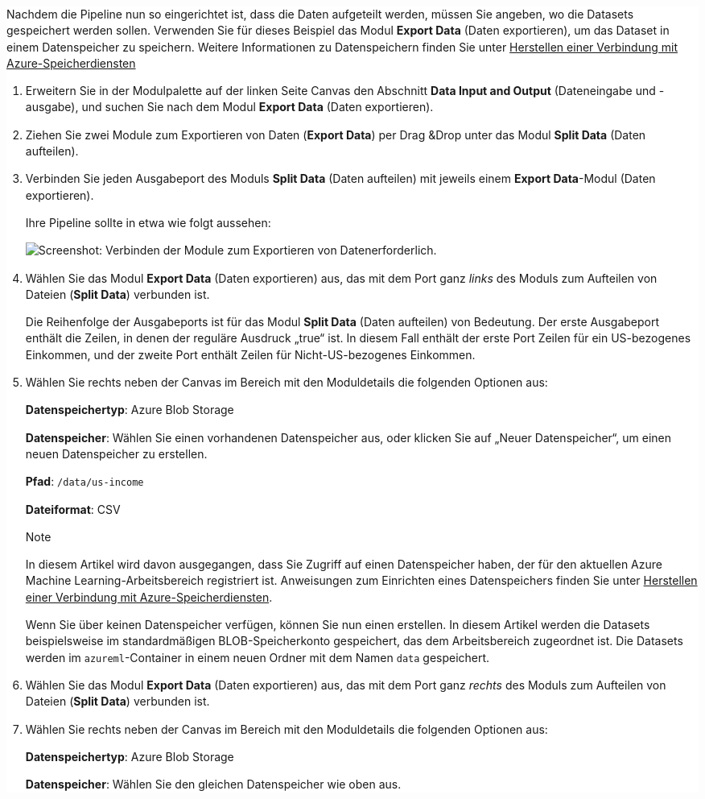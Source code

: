 Nachdem die Pipeline nun so eingerichtet ist, dass die Daten aufgeteilt werden, müssen Sie angeben, wo die Datasets gespeichert werden sollen. Verwenden Sie für dieses Beispiel das Modul **Export Data** (Daten exportieren), um das Dataset in einem Datenspeicher zu speichern. Weitere Informationen zu Datenspeichern finden Sie unter [Herstellen einer Verbindung mit Azure-Speicherdiensten](how-to-access-data.md)

1. Erweitern Sie in der Modulpalette auf der linken Seite Canvas den Abschnitt **Data Input and Output** (Dateneingabe und -ausgabe), und suchen Sie nach dem Modul **Export Data** (Daten exportieren).

1. Ziehen Sie zwei Module zum Exportieren von Daten (**Export Data**) per Drag &Drop unter das Modul **Split Data** (Daten aufteilen).

1. Verbinden Sie jeden Ausgabeport des Moduls **Split Data** (Daten aufteilen) mit jeweils einem **Export Data**-Modul (Daten exportieren).

    Ihre Pipeline sollte in etwa wie folgt aussehen:

    ![Screenshot: Verbinden der Module zum Exportieren von Daten](media/how-to-designer-transform-data/export-data-pipeline.png)erforderlich.

1. Wählen Sie das Modul **Export Data** (Daten exportieren) aus, das mit dem Port ganz *links* des Moduls zum Aufteilen von Dateien (**Split Data**) verbunden ist.

    Die Reihenfolge der Ausgabeports ist für das Modul **Split Data** (Daten aufteilen) von Bedeutung. Der erste Ausgabeport enthält die Zeilen, in denen der reguläre Ausdruck „true“ ist. In diesem Fall enthält der erste Port Zeilen für ein US-bezogenes Einkommen, und der zweite Port enthält Zeilen für Nicht-US-bezogenes Einkommen.

1. Wählen Sie rechts neben der Canvas im Bereich mit den Moduldetails die folgenden Optionen aus:
    
    **Datenspeichertyp**: Azure Blob Storage

    **Datenspeicher**: Wählen Sie einen vorhandenen Datenspeicher aus, oder klicken Sie auf „Neuer Datenspeicher“, um einen neuen Datenspeicher zu erstellen.

    **Pfad**: `/data/us-income`

    **Dateiformat**: CSV

    > [!NOTE]
    > In diesem Artikel wird davon ausgegangen, dass Sie Zugriff auf einen Datenspeicher haben, der für den aktuellen Azure Machine Learning-Arbeitsbereich registriert ist. Anweisungen zum Einrichten eines Datenspeichers finden Sie unter [Herstellen einer Verbindung mit Azure-Speicherdiensten](how-to-connect-data-ui.md#create-datastores).

    Wenn Sie über keinen Datenspeicher verfügen, können Sie nun einen erstellen. In diesem Artikel werden die Datasets beispielsweise im standardmäßigen BLOB-Speicherkonto gespeichert, das dem Arbeitsbereich zugeordnet ist. Die Datasets werden im `azureml`-Container in einem neuen Ordner mit dem Namen `data` gespeichert.

1.  Wählen Sie das Modul **Export Data** (Daten exportieren) aus, das mit dem Port ganz *rechts* des Moduls zum Aufteilen von Dateien (**Split Data**) verbunden ist.

1. Wählen Sie rechts neben der Canvas im Bereich mit den Moduldetails die folgenden Optionen aus:
    
    **Datenspeichertyp**: Azure Blob Storage

    **Datenspeicher**: Wählen Sie den gleichen Datenspeicher wie oben aus.

